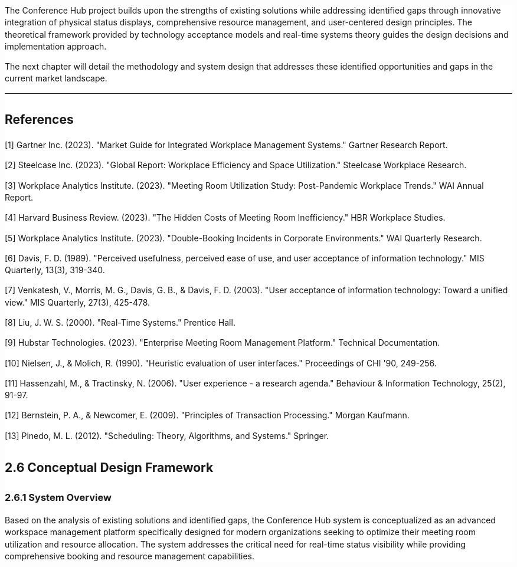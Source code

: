 The Conference Hub project builds upon the strengths of existing solutions while addressing identified gaps through innovative integration of physical status displays, comprehensive resource management, and user-centered design principles. The theoretical framework provided by technology acceptance models and real-time systems theory guides the design decisions and implementation approach.

The next chapter will detail the methodology and system design that addresses these identified opportunities and gaps in the current market landscape.

---

## References

[1] Gartner Inc. (2023). "Market Guide for Integrated Workplace Management Systems." Gartner Research Report.

[2] Steelcase Inc. (2023). "Global Report: Workplace Efficiency and Space Utilization." Steelcase Workplace Research.

[3] Workplace Analytics Institute. (2023). "Meeting Room Utilization Study: Post-Pandemic Workplace Trends." WAI Annual Report.

[4] Harvard Business Review. (2023). "The Hidden Costs of Meeting Room Inefficiency." HBR Workplace Studies.

[5] Workplace Analytics Institute. (2023). "Double-Booking Incidents in Corporate Environments." WAI Quarterly Research.

[6] Davis, F. D. (1989). "Perceived usefulness, perceived ease of use, and user acceptance of information technology." MIS Quarterly, 13(3), 319-340.

[7] Venkatesh, V., Morris, M. G., Davis, G. B., & Davis, F. D. (2003). "User acceptance of information technology: Toward a unified view." MIS Quarterly, 27(3), 425-478.

[8] Liu, J. W. S. (2000). "Real-Time Systems." Prentice Hall.

[9] Hubstar Technologies. (2023). "Enterprise Meeting Room Management Platform." Technical Documentation.

[10] Nielsen, J., & Molich, R. (1990). "Heuristic evaluation of user interfaces." Proceedings of CHI '90, 249-256.

[11] Hassenzahl, M., & Tractinsky, N. (2006). "User experience - a research agenda." Behaviour & Information Technology, 25(2), 91-97.

[12] Bernstein, P. A., & Newcomer, E. (2009). "Principles of Transaction Processing." Morgan Kaufmann.

[13] Pinedo, M. L. (2012). "Scheduling: Theory, Algorithms, and Systems." Springer.

## 2.6 Conceptual Design Framework

### 2.6.1 System Overview

Based on the analysis of existing solutions and identified gaps, the Conference Hub system is conceptualized as an advanced workspace management platform specifically designed for modern organizations seeking to optimize their meeting room utilization and resource allocation. The system addresses the critical need for real-time status visibility while providing comprehensive booking and resource management capabilities.

